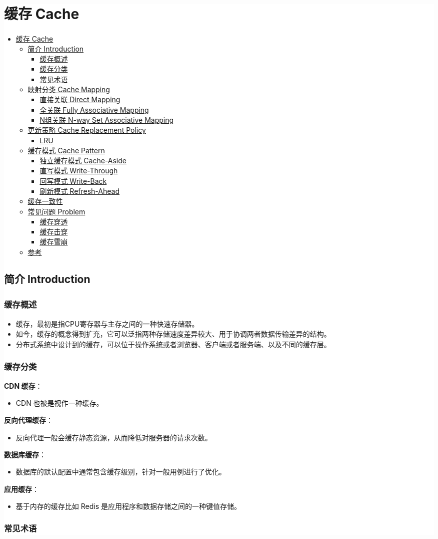 # 缓存 Cache

- [缓存 Cache](#缓存-cache)
  - [简介 Introduction](#简介-introduction)
    - [缓存概述](#缓存概述)
    - [缓存分类](#缓存分类)
    - [常见术语](#常见术语)
  - [映射分类 Cache Mapping](#映射分类-cache-mapping)
    - [直接关联 Direct Mapping](#直接关联-direct-mapping)
    - [全关联 Fully Associative Mapping](#全关联-fully-associative-mapping)
    - [N组关联 N-way Set Associative Mapping](#n组关联-n-way-set-associative-mapping)
  - [更新策略 Cache Replacement Policy](#更新策略-cache-replacement-policy)
    - [LRU](#lru)
  - [缓存模式 Cache Pattern](#缓存模式-cache-pattern)
    - [独立缓存模式 Cache-Aside](#独立缓存模式-cache-aside)
    - [直写模式 Write-Through](#直写模式-write-through)
    - [回写模式 Write-Back](#回写模式-write-back)
    - [刷新模式 Refresh-Ahead](#刷新模式-refresh-ahead)
  - [缓存一致性](#缓存一致性)
  - [常见问题 Problem](#常见问题-problem)
    - [缓存穿透](#缓存穿透)
    - [缓存击穿](#缓存击穿)
    - [缓存雪崩](#缓存雪崩)
  - [参考](#参考)

## 简介 Introduction

### 缓存概述

- 缓存，最初是指CPU寄存器与主存之间的一种快速存储器。
- 如今，缓存的概念得到扩充，它可以泛指两种存储速度差异较大、用于协调两者数据传输差异的结构。
- 分布式系统中设计到的缓存，可以位于操作系统或者浏览器、客户端或者服务端、以及不同的缓存层。

### 缓存分类

**CDN 缓存**：

- CDN 也被是视作一种缓存。

**反向代理缓存**：

- 反向代理一般会缓存静态资源，从而降低对服务器的请求次数。

**数据库缓存**：

- 数据库的默认配置中通常包含缓存级别，针对一般用例进行了优化。

**应用缓存**：

- 基于内存的缓存比如 Redis 是应用程序和数据存储之间的一种键值存储。

### 常见术语
